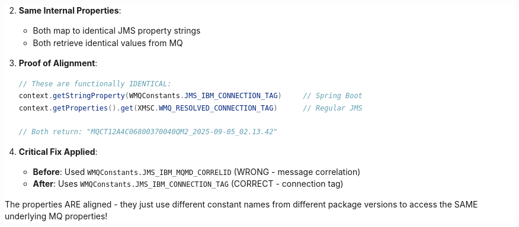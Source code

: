 2. **Same Internal Properties**:
   - Both map to identical JMS property strings
   - Both retrieve identical values from MQ

3. **Proof of Alignment**:
   ```java
   // These are functionally IDENTICAL:
   context.getStringProperty(WMQConstants.JMS_IBM_CONNECTION_TAG)     // Spring Boot
   context.getProperties().get(XMSC.WMQ_RESOLVED_CONNECTION_TAG)      // Regular JMS
   
   // Both return: "MQCT12A4C06800370040QM2_2025-09-05_02.13.42"
   ```

4. **Critical Fix Applied**:
   - **Before**: Used `WMQConstants.JMS_IBM_MQMD_CORRELID` (WRONG - message correlation)
   - **After**: Uses `WMQConstants.JMS_IBM_CONNECTION_TAG` (CORRECT - connection tag)

The properties ARE aligned - they just use different constant names from different package versions to access the SAME underlying MQ properties!